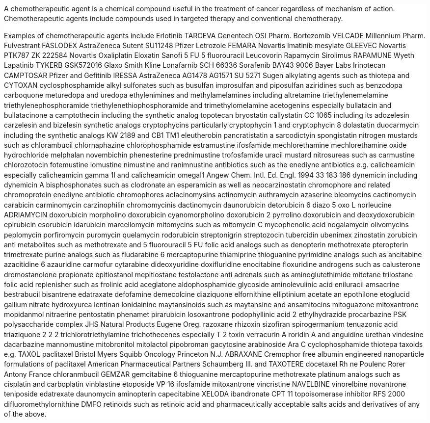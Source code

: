 A chemotherapeutic agent is a chemical compound useful in the treatment of cancer regardless of mechanism of action. Chemotherapeutic agents include compounds used in targeted therapy and conventional chemotherapy.

Examples of chemotherapeutic agents include Erlotinib TARCEVA Genentech OSI Pharm. Bortezomib VELCADE Millennium Pharm. Fulvestrant FASLODEX AstraZeneca Sutent SU11248 Pfizer Letrozole FEMARA Novartis Imatinib mesylate GLEEVEC Novartis PTK787 ZK 222584 Novartis Oxaliplatin Eloxatin Sanofi 5 FU 5 fluorouracil Leucovorin Rapamycin Sirolimus RAPAMUNE Wyeth Lapatinib TYKERB GSK572016 Glaxo Smith Kline Lonafarnib SCH 66336 Sorafenib BAY43 9006 Bayer Labs Irinotecan CAMPTOSAR Pfizer and Gefitinib IRESSA AstraZeneca AG1478 AG1571 SU 5271 Sugen alkylating agents such as thiotepa and CYTOXAN cyclosphosphamide alkyl sulfonates such as busulfan improsulfan and piposulfan aziridines such as benzodopa carboquone meturedopa and uredopa ethylenimines and methylamelamines including altretamine triethylenemelamine triethylenephosphoramide triethylenethiophosphoramide and trimethylomelamine acetogenins especially bullatacin and bullatacinone a camptothecin including the synthetic analog topotecan bryostatin callystatin CC 1065 including its adozelesin carzelesin and bizelesin synthetic analogs cryptophycins particularly cryptophycin 1 and cryptophycin 8 dolastatin duocarmycin including the synthetic analogs KW 2189 and CB1 TM1 eleutherobin pancratistatin a sarcodictyin spongistatin nitrogen mustards such as chlorambucil chlornaphazine chlorophosphamide estramustine ifosfamide mechlorethamine mechlorethamine oxide hydrochloride melphalan novembichin phenesterine prednimustine trofosfamide uracil mustard nitrosureas such as carmustine chlorozotocin fotemustine lomustine nimustine and ranimnustine antibiotics such as the enediyne antibiotics e.g. calicheamicin especially calicheamicin gamma 1I and calicheamicin omegaI1 Angew Chem. Intl. Ed. Engl. 1994 33 183 186 dynemicin including dynemicin A bisphosphonates such as clodronate an esperamicin as well as neocarzinostatin chromophore and related chromoprotein enediyne antibiotic chromophores aclacinomysins actinomycin authramycin azaserine bleomycins cactinomycin carabicin carminomycin carzinophilin chromomycinis dactinomycin daunorubicin detorubicin 6 diazo 5 oxo L norleucine ADRIAMYCIN doxorubicin morpholino doxorubicin cyanomorpholino doxorubicin 2 pyrrolino doxorubicin and deoxydoxorubicin epirubicin esorubicin idarubicin marcellomycin mitomycins such as mitomycin C mycophenolic acid nogalamycin olivomycins peplomycin porfiromycin puromycin quelamycin rodorubicin streptonigrin streptozocin tubercidin ubenimex zinostatin zorubicin anti metabolites such as methotrexate and 5 fluorouracil 5 FU folic acid analogs such as denopterin methotrexate pteropterin trimetrexate purine analogs such as fludarabine 6 mercaptopurine thiamiprine thioguanine pyrimidine analogs such as ancitabine azacitidine 6 azauridine carmofur cytarabine dideoxyuridine doxifluridine enocitabine floxuridine androgens such as calusterone dromostanolone propionate epitiostanol mepitiostane testolactone anti adrenals such as aminoglutethimide mitotane trilostane folic acid replenisher such as frolinic acid aceglatone aldophosphamide glycoside aminolevulinic acid eniluracil amsacrine bestrabucil bisantrene edatraxate defofamine demecolcine diaziquone elfornithine elliptinium acetate an epothilone etoglucid gallium nitrate hydroxyurea lentinan lonidainine maytansinoids such as maytansine and ansamitocins mitoguazone mitoxantrone mopidanmol nitraerine pentostatin phenamet pirarubicin losoxantrone podophyllinic acid 2 ethylhydrazide procarbazine PSK polysaccharide complex JHS Natural Products Eugene Oreg. razoxane rhizoxin sizofiran spirogermanium tenuazonic acid triaziquone 2 2 2 trichlorotriethylamine trichothecenes especially T 2 toxin verracurin A roridin A and anguidine urethan vindesine dacarbazine mannomustine mitobronitol mitolactol pipobroman gacytosine arabinoside Ara C cyclophosphamide thiotepa taxoids e.g. TAXOL paclitaxel Bristol Myers Squibb Oncology Princeton N.J. ABRAXANE Cremophor free albumin engineered nanoparticle formulations of paclitaxel American Pharmaceutical Partners Schaumberg Ill. and TAXOTERE docetaxel Rh ne Poulenc Rorer Antony France chloranmbucil GEMZAR gemcitabine 6 thioguanine mercaptopurine methotrexate platinum analogs such as cisplatin and carboplatin vinblastine etoposide VP 16 ifosfamide mitoxantrone vincristine NAVELBINE vinorelbine novantrone teniposide edatrexate daunomycin aminopterin capecitabine XELODA ibandronate CPT 11 topoisomerase inhibitor RFS 2000 difluoromethylornithine DMFO retinoids such as retinoic acid and pharmaceutically acceptable salts acids and derivatives of any of the above.

